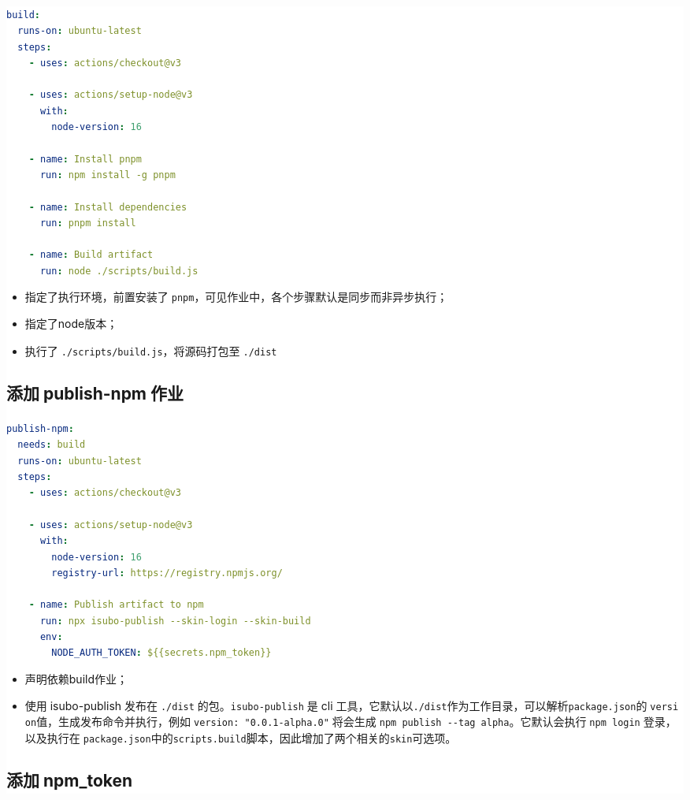 ```yml
build:
  runs-on: ubuntu-latest
  steps:
    - uses: actions/checkout@v3

    - uses: actions/setup-node@v3
      with:
        node-version: 16

    - name: Install pnpm
      run: npm install -g pnpm

    - name: Install dependencies
      run: pnpm install

    - name: Build artifact
      run: node ./scripts/build.js
```

- 指定了执行环境，前置安装了 `pnpm`，可见作业中，各个步骤默认是同步而非异步执行；

- 指定了node版本；

- 执行了 `./scripts/build.js`，将源码打包至 `./dist`


## 添加 publish-npm 作业

```yml
publish-npm:
  needs: build
  runs-on: ubuntu-latest
  steps:
    - uses: actions/checkout@v3

    - uses: actions/setup-node@v3
      with:
        node-version: 16
        registry-url: https://registry.npmjs.org/

    - name: Publish artifact to npm
      run: npx isubo-publish --skin-login --skin-build
      env:
        NODE_AUTH_TOKEN: ${{secrets.npm_token}}
```

- 声明依赖build作业；

- 使用 isubo-publish 发布在 `./dist` 的包。`isubo-publish` 是 cli 工具，它默认以`./dist`作为工作目录，可以解析`package.json`的 `version`值，生成发布命令并执行，例如 `version: "0.0.1-alpha.0"` 将会生成 `npm publish --tag alpha`。它默认会执行 `npm login` 登录，以及执行在 `package.json`中的`scripts.build`脚本，因此增加了两个相关的`skin`可选项。

## 添加 npm_token
